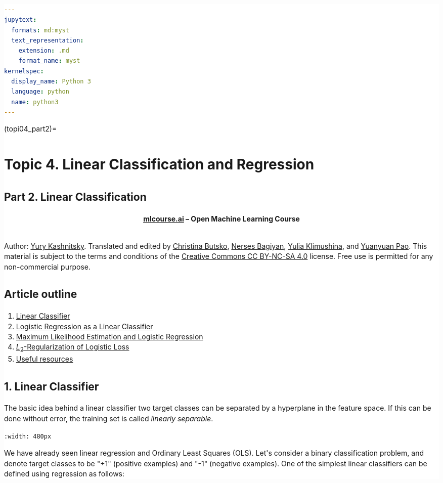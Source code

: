 ```yaml
---
jupytext:
  formats: md:myst
  text_representation:
    extension: .md
    format_name: myst
kernelspec:
  display_name: Python 3
  language: python
  name: python3
---
```


(topi04_part2)=


# Topic 4. Linear Classification and Regression
## Part 2. Linear Classification


```{figure} /_static/img/ods_stickers.jpg
```

**<center>[mlcourse.ai](https://mlcourse.ai) – Open Machine Learning Course** </center><br>

Author: [Yury Kashnitsky](https://yorko.github.io). Translated and edited by [Christina Butsko](https://www.linkedin.com/in/christinabutsko/), [Nerses Bagiyan](https://www.linkedin.com/in/nersesbagiyan/), [Yulia Klimushina](https://www.linkedin.com/in/yuliya-klimushina-7168a9139), and [Yuanyuan Pao](https://www.linkedin.com/in/yuanyuanpao/). This material is subject to the terms and conditions of the [Creative Commons CC BY-NC-SA 4.0](https://creativecommons.org/licenses/by-nc-sa/4.0/) license. Free use is permitted for any non-commercial purpose.

## Article outline
1. [Linear Classifier](#linear-classifier)
2. [Logistic Regression as a Linear Classifier](#logistic-regression-as-a-linear-classifier)
3. [Maximum Likelihood Estimation and Logistic Regression](#maximum-likelihood-estimation-and-logistic-regression)
4. [$L_2$-Regularization of Logistic Loss](#l-2-regularization-of-logistic-loss)
5. [Useful resources](#useful-resources)

## 1. Linear Classifier

The basic idea behind a linear classifier two target classes can be separated by a hyperplane in the feature space. If this can be done without error, the training set is called *linearly separable*.

```{figure} /_static/img/topic4_linear_classifier.png
:width: 480px
```

We have already seen linear regression and Ordinary Least Squares (OLS). Let's consider a binary classification problem, and denote target classes to be "+1" (positive examples) and "-1" (negative examples). One of the simplest linear classifiers can be defined using regression as follows:
